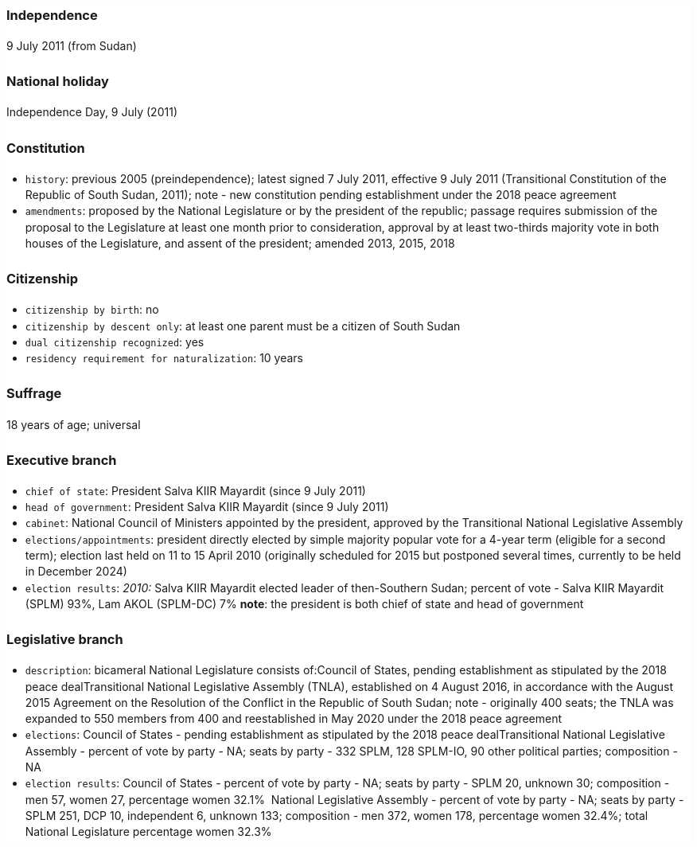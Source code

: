 ### Independence
9 July 2011 (from Sudan)

### National holiday
Independence Day, 9 July (2011)

### Constitution
- `history`: previous 2005 (preindependence); latest signed 7 July 2011, effective 9 July 2011 (Transitional Constitution of the Republic of South Sudan, 2011); note - new constitution pending establishment under the 2018 peace agreement
- `amendments`: proposed by the National Legislature or by the president of the republic; passage requires submission of the proposal to the Legislature at least one month prior to consideration, approval by at least two-thirds majority vote in both houses of the Legislature, and assent of the president; amended 2013, 2015, 2018

### Citizenship
- `citizenship by birth`: no
- `citizenship by descent only`: at least one parent must be a citizen of South Sudan
- `dual citizenship recognized`: yes
- `residency requirement for naturalization`: 10 years

### Suffrage
18 years of age; universal

### Executive branch
- `chief of state`: President Salva KIIR Mayardit (since 9 July 2011)
- `head of government`: President Salva KIIR Mayardit (since 9 July 2011)
- `cabinet`: National Council of Ministers appointed by the president, approved by the Transitional National Legislative Assembly
- `elections/appointments`: president directly elected by simple majority popular vote for a 4-year term (eligible for a second term); election last held on 11 to 15 April 2010 (originally scheduled for 2015 but postponed several times, currently to be held in December 2024)
- `election results`: *2010:* Salva KIIR Mayardit elected leader of then-Southern Sudan; percent of vote - Salva KIIR Mayardit (SPLM) 93%, Lam AKOL (SPLM-DC) 7%
**note**: the president is both chief of state and head of government

### Legislative branch
- `description`: bicameral National Legislature consists of:Council of States, pending establishment as stipulated by the 2018 peace dealTransitional National Legislative Assembly (TNLA), established on 4 August 2016, in accordance with the August 2015 Agreement on the Resolution of the Conflict in the Republic of South Sudan; note - originally 400 seats; the TNLA was expanded to 550 members from 400 and reestablished in May 2020 under the 2018 peace agreement
- `elections`: Council of States - pending establishment as stipulated by the 2018 peace dealTransitional National Legislative Assembly - percent of vote by party - NA; seats by party - 332 SPLM, 128 SPLM-IO, 90 other political parties; composition - NA
- `election results`: Council of States - percent of vote by party - NA; seats by party - SPLM 20, unknown 30; composition - men 57, women 27, percentage women 32.1%  National Legislative Assembly - percent of vote by party - NA; seats by party - SPLM 251, DCP 10, independent 6, unknown 133; composition - men 372, women 178, percentage women 32.4%; total National Legislature percentage women 32.3%
